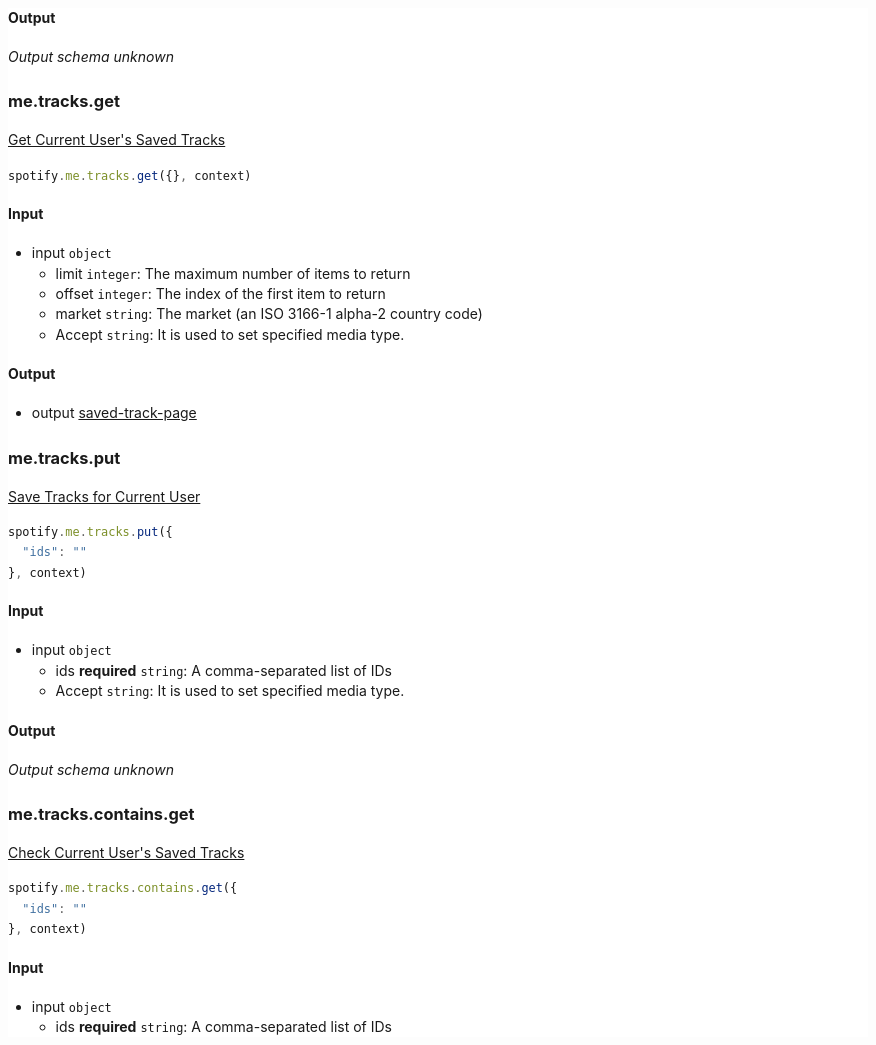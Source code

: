 #### Output
*Output schema unknown*

### me.tracks.get
[Get Current User's Saved Tracks](https://developer.spotify.com/web-api/get-users-saved-tracks/)



```js
spotify.me.tracks.get({}, context)
```

#### Input
* input `object`
  * limit `integer`: The maximum number of items to return
  * offset `integer`: The index of the first item to return
  * market `string`: The market (an ISO 3166-1 alpha-2 country code)
  * Accept `string`: It is used to set specified media type.

#### Output
* output [saved-track-page](#saved-track-page)

### me.tracks.put
[Save Tracks for Current User](https://developer.spotify.com/web-api/save-tracks-user/)



```js
spotify.me.tracks.put({
  "ids": ""
}, context)
```

#### Input
* input `object`
  * ids **required** `string`: A comma-separated list of IDs
  * Accept `string`: It is used to set specified media type.

#### Output
*Output schema unknown*

### me.tracks.contains.get
[Check Current User's Saved Tracks](https://developer.spotify.com/web-api/check-users-saved-tracks/)



```js
spotify.me.tracks.contains.get({
  "ids": ""
}, context)
```

#### Input
* input `object`
  * ids **required** `string`: A comma-separated list of IDs
